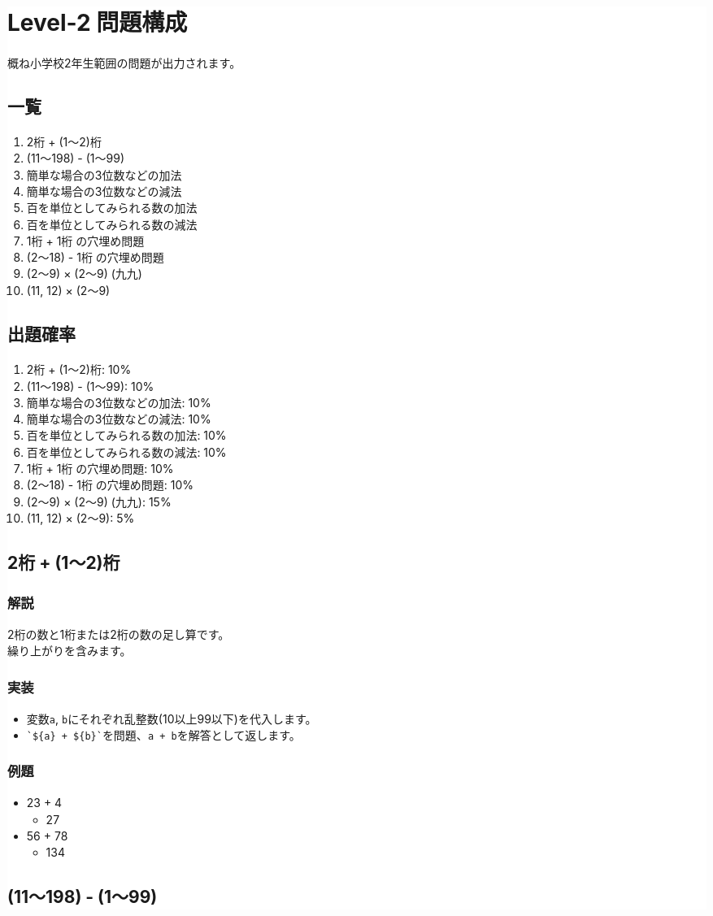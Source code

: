 # Level-2 問題構成

概ね小学校2年生範囲の問題が出力されます。

## 一覧

1. 2桁 + (1〜2)桁
2. (11〜198) - (1〜99)
3. 簡単な場合の3位数などの加法
4. 簡単な場合の3位数などの減法
5. 百を単位としてみられる数の加法
6. 百を単位としてみられる数の減法
7. 1桁 + 1桁 の穴埋め問題
8. (2〜18) - 1桁 の穴埋め問題
9. (2〜9) × (2〜9) (九九)
10. (11, 12) × (2〜9)

## 出題確率

1. 2桁 + (1〜2)桁: 10%
2. (11〜198) - (1〜99): 10%
3. 簡単な場合の3位数などの加法: 10%
4. 簡単な場合の3位数などの減法: 10%
5. 百を単位としてみられる数の加法: 10%
6. 百を単位としてみられる数の減法: 10%
7. 1桁 + 1桁 の穴埋め問題: 10%
8. (2〜18) - 1桁 の穴埋め問題: 10%
9. (2〜9) × (2〜9) (九九): 15%
10. (11, 12) × (2〜9): 5%

## 2桁 + (1〜2)桁

### 解説

2桁の数と1桁または2桁の数の足し算です。  
繰り上がりを含みます。

### 実装

- 変数`a`, `b`にそれぞれ乱整数(10以上99以下)を代入します。
- `` `${a} + ${b}` ``を問題、`a + b`を解答として返します。

### 例題

- 23 + 4
    - 27
- 56 + 78
    - 134

## (11〜198) - (1〜99)

